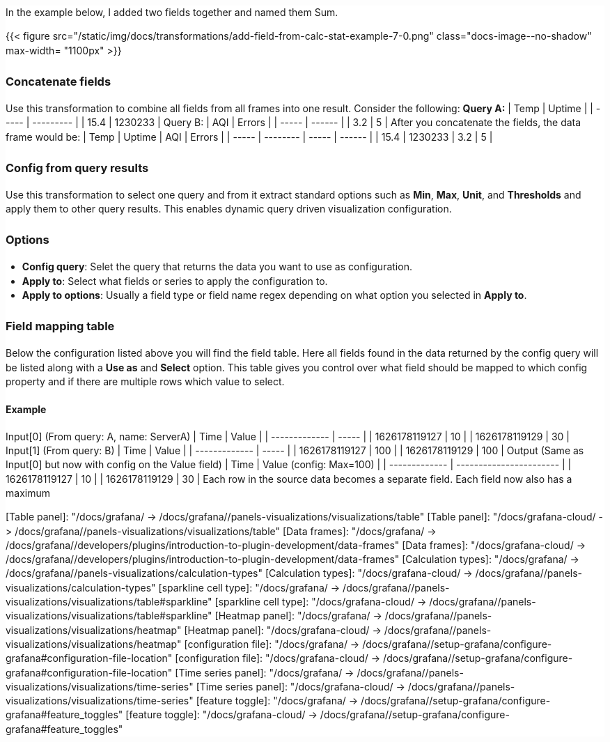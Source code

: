 In the example below, I added two fields together and named them Sum.

{{< figure src="/static/img/docs/transformations/add-field-from-calc-stat-example-7-0.png" class="docs-image--no-shadow" max-width= "1100px" >}}

### Concatenate fields

Use this transformation to combine all fields from all frames into one result. Consider the following:
**Query A:**
| Temp | Uptime |
| ----- | --------- |
| 15.4 | 1230233 |
Query B:
| AQI | Errors |
| ----- | ------ |
| 3.2 | 5 |
After you concatenate the fields, the data frame would be:
| Temp | Uptime | AQI | Errors |
| ----- | -------- | ----- | ------ |
| 15.4 | 1230233 | 3.2 | 5 |

### Config from query results

Use this transformation to select one query and from it extract standard options such as
**Min**, **Max**, **Unit**, and **Thresholds** and apply them to other query results.
This enables dynamic query driven visualization configuration.

### Options

- **Config query**: Selet the query that returns the data you want to use as configuration.
- **Apply to**: Select what fields or series to apply the configuration to.
- **Apply to options**: Usually a field type or field name regex depending on what option you selected in **Apply to**.

### Field mapping table

Below the configuration listed above you will find the field table. Here all fields found in the data returned by the config query will be listed along with a **Use as** and **Select** option. This table gives you control over what field should be mapped to which config property and if there are multiple rows which value to select.

#### Example

Input[0] (From query: A, name: ServerA)
| Time | Value |
| ------------- | ----- |
| 1626178119127 | 10 |
| 1626178119129 | 30 |
Input[1] (From query: B)
| Time | Value |
| ------------- | ----- |
| 1626178119127 | 100 |
| 1626178119129 | 100 |
Output (Same as Input[0] but now with config on the Value field)
| Time | Value (config: Max=100) |
| ------------- | ----------------------- |
| 1626178119127 | 10 |
| 1626178119129 | 30 |
Each row in the source data becomes a separate field. Each field now also has a maximum

[Table panel]: "/docs/grafana/ -> /docs/grafana/<GRAFANA VERSION>/panels-visualizations/visualizations/table"
[Table panel]: "/docs/grafana-cloud/ -> /docs/grafana/<GRAFANA VERSION>/panels-visualizations/visualizations/table"
[Data frames]: "/docs/grafana/ -> /docs/grafana/<GRAFANA VERSION>/developers/plugins/introduction-to-plugin-development/data-frames"
[Data frames]: "/docs/grafana-cloud/ -> /docs/grafana/<GRAFANA VERSION>/developers/plugins/introduction-to-plugin-development/data-frames"
[Calculation types]: "/docs/grafana/ -> /docs/grafana/<GRAFANA VERSION>/panels-visualizations/calculation-types"
[Calculation types]: "/docs/grafana-cloud/ -> /docs/grafana/<GRAFANA VERSION>/panels-visualizations/calculation-types"
[sparkline cell type]: "/docs/grafana/ -> /docs/grafana/<GRAFANA VERSION>/panels-visualizations/visualizations/table#sparkline"
[sparkline cell type]: "/docs/grafana-cloud/ -> /docs/grafana/<GRAFANA VERSION>/panels-visualizations/visualizations/table#sparkline"
[Heatmap panel]: "/docs/grafana/ -> /docs/grafana/<GRAFANA VERSION>/panels-visualizations/visualizations/heatmap"
[Heatmap panel]: "/docs/grafana-cloud/ -> /docs/grafana/<GRAFANA VERSION>/panels-visualizations/visualizations/heatmap"
[configuration file]: "/docs/grafana/ -> /docs/grafana/<GRAFANA VERSION>/setup-grafana/configure-grafana#configuration-file-location"
[configuration file]: "/docs/grafana-cloud/ -> /docs/grafana/<GRAFANA VERSION>/setup-grafana/configure-grafana#configuration-file-location"
[Time series panel]: "/docs/grafana/ -> /docs/grafana/<GRAFANA VERSION>/panels-visualizations/visualizations/time-series"
[Time series panel]: "/docs/grafana-cloud/ -> /docs/grafana/<GRAFANA VERSION>/panels-visualizations/visualizations/time-series"
[feature toggle]: "/docs/grafana/ -> /docs/grafana/<GRAFANA VERSION>/setup-grafana/configure-grafana#feature_toggles"
[feature toggle]: "/docs/grafana-cloud/ -> /docs/grafana/<GRAFANA VERSION>/setup-grafana/configure-grafana#feature_toggles"